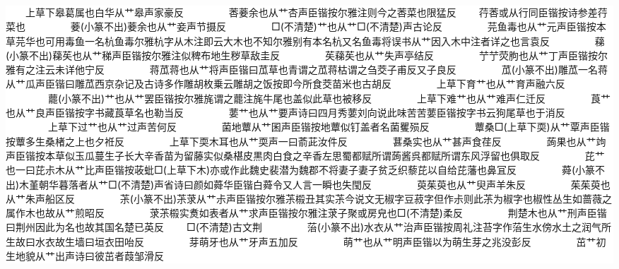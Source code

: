 　　上草下皋葛属也白华从艹皋声家豪反
　　
　　莕菨余也从艹杏声臣锴按尔雅注则今之莕菜也限猛反
　　荇莕或从行同臣锴按诗参差荇菜也
　　
　　菨(小篆不出)菨余也从艹妾声节摄反
　　
　　□(不清楚)艹也从艹□(不清楚)声古论反
　　
　　芫鱼毒也从艹元声臣锴按本草芫华也可用毒鱼一名杭鱼毒尔雅杭字从木注即云大木也不知尔雅别有本名杭又名鱼毒将误书从艹因入木中注者详之也言袁反
　　
　　蕛(小篆不出)蕛苵也从艹稊声臣锴按尔雅注似稗布地生秽草敌圭反
　　
　　苵蕛苵也从艹失声亭结反
　　
　　艼艼荧朐也从艹丁声臣锴按尔雅有之注云未详他宁反
　　
　　蒋苽蒋也从艹将声臣锴曰苽草也青谓之苽蒋枯谓之刍茭子甫反又子良反
　　
　　苽(小篆不出)雕苽一名蒋从艹瓜声臣锴曰雕苽西京杂记及古诗多作雕胡枚乗云雕胡之饭按即今所食茭苗米也古胡反
　　
　　上草下育艹也从艹育声融六反
　　
　　藣(小篆不出)艹也从艹罢臣锴按尔雅旄谓之藣注旄牛尾也盖似此草也被移反
　　
　　上草下难艹也从艹难声仁迁反
　　
　　莨艹也从艹良声臣锴按字书藏莨草名也勒当反
　　
　　葽艹也从艹要声诗曰四月秀葽刘向说此味苦苦葽臣锴按字书云狗尾草也于消反
　　
　　上草下过艹也从艹过声苦何反
　　
　　菌地蕈从艹囷声臣锴按地蕈似钉盖者名菌矍殒反
　　
　　蕈桑□(上草下耎)从艹覃声臣锴按蕈多生桑楮之上也夕袵反
　　
　　上草下耎木耳也从艹耎声一曰萮茈汝件反
　　
　　葚桑实也从艹甚声食荏反
　　
　　蒟果也从艹竘声臣锴按本草似玉瓜蔓生子长大辛香苗为留藤实似桑椹皮黒肉白食之辛香左思蜀都赋所谓蒟酱呉都赋所谓东风浮留也俱取反
　　
　　芘艹也一曰芘尗木从艹比声臣锴按荍蚍□(上草下木)亦或作此魏史裴潜为魏郡不将妻子妻子贫乏织藜芘以自给芘藩也鼻冝反
　　
　　蕣(小篆不出)木堇朝华暮落者从艹□(不清楚)声省诗曰颜如蕣华臣锴白蕣令又人言一瞬也失閠反
　　
　　萸茱萸也从艹臾声羊朱反
　　
　　茱茱萸也从艹朱声船区反
　　
　　茮(小篆不出)茮莍从艹尗声臣锴按尔雅茮榝丑其实茮今说文无椒字豆菽字但作尗则此茮为椒字也椒性丛生如蔷薇之属作木也故从艹煎昭反
　　
　　莍茮榝实煑如表者从艹求声臣锴按尔雅注莍子聚或房皃也□(不清楚)柔反
　　
　　荆楚木也从艹刑声臣锴曰荆州因此为名也故其国名楚已英反
　　□(不清楚)古文荆
　　
　　菭(小篆不出)水衣从艹治声臣锴按周礼注苔字作菭生水傍水土之润气所生故曰水衣故生墙曰垣衣田咍反
　　
　　芽萌牙也从艹牙声五加反
　　
　　萌艹也从艹明声臣锴以为萌生芽之兆没彭反
　　
　　茁艹初生地貌从艹出声诗曰彼茁者葭邹滑反
　　